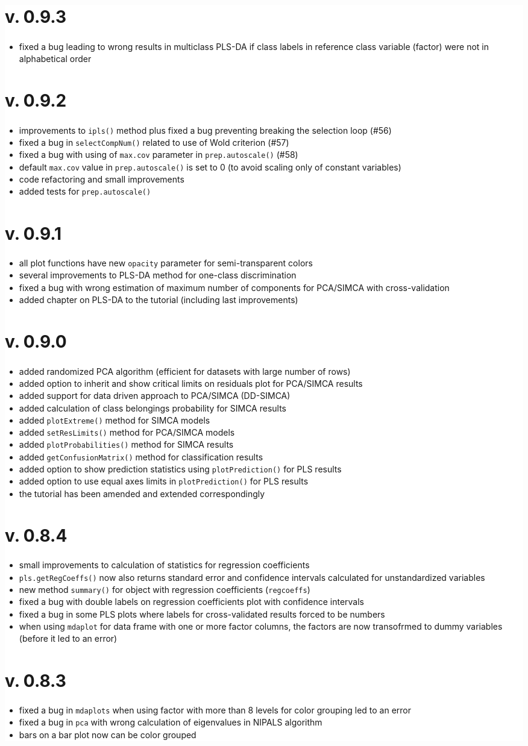 v. 0.9.3
=========
* fixed a bug leading to wrong results in multiclass PLS-DA if class labels in reference class variable (factor) were not in alphabetical order

v. 0.9.2
=========
* improvements to `ipls()` method plus fixed a bug preventing breaking the selection loop (#56)
* fixed a bug in `selectCompNum()` related to use of Wold criterion (#57)
* fixed a bug with using of `max.cov` parameter in `prep.autoscale()` (#58)
* default `max.cov` value in `prep.autoscale()` is set to 0 (to avoid scaling only of constant variables)
* code refactoring and small improvements
* added tests for `prep.autoscale()`

v. 0.9.1
=========
* all plot functions have new `opacity` parameter for semi-transparent colors
* several improvements to PLS-DA method for one-class discrimination
* fixed a bug with wrong estimation of maximum number of components for PCA/SIMCA with cross-validation
* added chapter on PLS-DA to the tutorial (including last improvements)

v. 0.9.0
=========
* added randomized PCA algorithm (efficient for datasets with large number of rows)
* added option to inherit and show critical limits on residuals plot for PCA/SIMCA results
* added support for data driven approach to PCA/SIMCA (DD-SIMCA)
* added calculation of class belongings probability for SIMCA results
* added `plotExtreme()` method for SIMCA models
* added `setResLimits()` method for PCA/SIMCA models
* added `plotProbabilities()` method for SIMCA results
* added `getConfusionMatrix()` method for classification results
* added option to show prediction statistics using `plotPrediction()` for PLS results
* added option to use equal axes limits in `plotPrediction()` for PLS results
* the tutorial has been amended and extended correspondingly

v. 0.8.4
=========
* small improvements to calculation of statistics for regression coefficients
* `pls.getRegCoeffs()` now also returns standard error and confidence intervals calculated for unstandardized variables
* new method `summary()` for object with regression coefficients (`regcoeffs`)
* fixed a bug with double labels on regression coefficients plot with confidence intervals
* fixed a bug in some PLS plots where labels for cross-validated results forced to be numbers
* when using `mdaplot` for data frame with one or more factor columns, the factors are now transofrmed to dummy variables (before it led to an error)

v. 0.8.3
=========
* fixed a bug in `mdaplots` when using factor with more than 8 levels for color grouping led to an error
* fixed a bug in `pca` with wrong calculation of eigenvalues in NIPALS algorithm
* bars on a bar plot now can be color grouped
